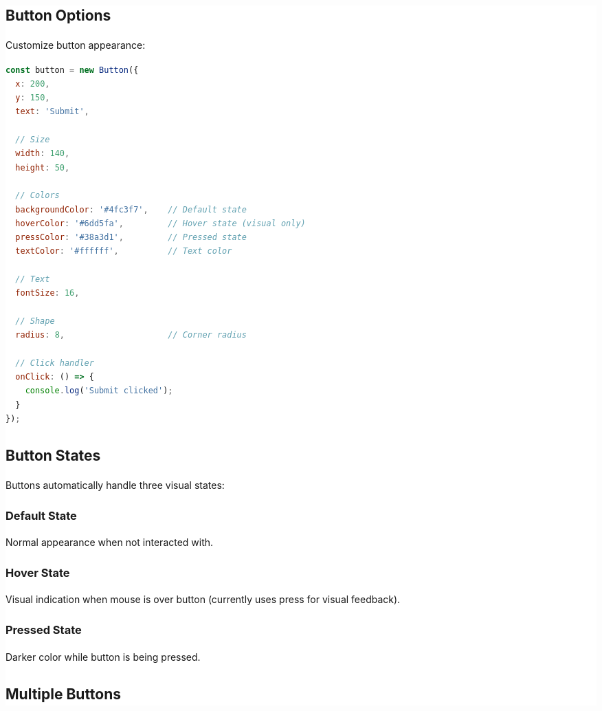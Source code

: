 ## Button Options

Customize button appearance:

```javascript
const button = new Button({
  x: 200,
  y: 150,
  text: 'Submit',

  // Size
  width: 140,
  height: 50,

  // Colors
  backgroundColor: '#4fc3f7',    // Default state
  hoverColor: '#6dd5fa',         // Hover state (visual only)
  pressColor: '#38a3d1',         // Pressed state
  textColor: '#ffffff',          // Text color

  // Text
  fontSize: 16,

  // Shape
  radius: 8,                     // Corner radius

  // Click handler
  onClick: () => {
    console.log('Submit clicked');
  }
});
```

## Button States

Buttons automatically handle three visual states:

### Default State

Normal appearance when not interacted with.

### Hover State

Visual indication when mouse is over button (currently uses press for visual feedback).

### Pressed State

Darker color while button is being pressed.

## Multiple Buttons
